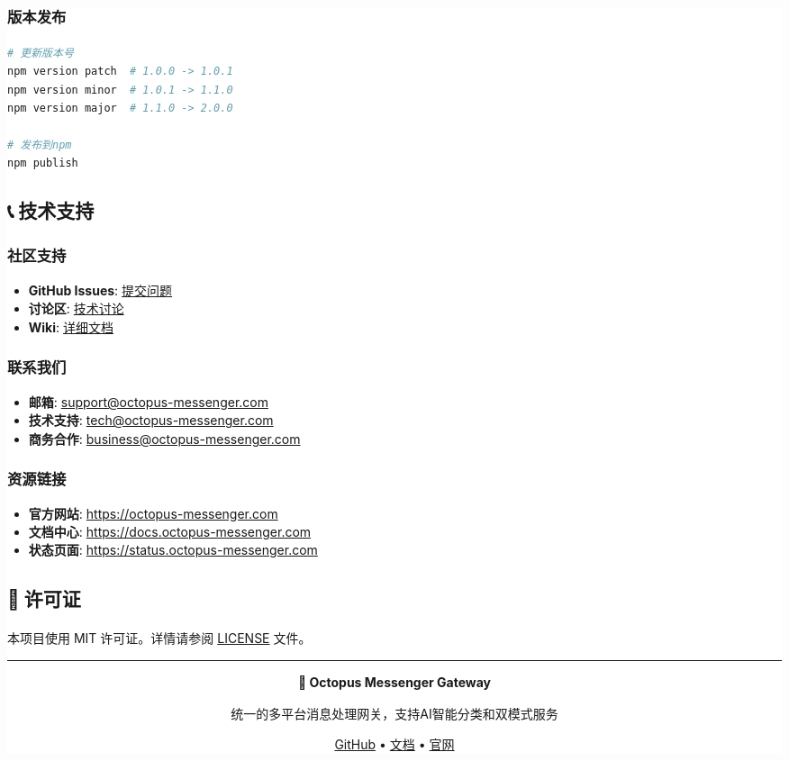 ### 版本发布

```bash
# 更新版本号
npm version patch  # 1.0.0 -> 1.0.1
npm version minor  # 1.0.1 -> 1.1.0
npm version major  # 1.1.0 -> 2.0.0

# 发布到npm
npm publish
```

## 📞 技术支持

### 社区支持

- **GitHub Issues**: [提交问题](https://github.com/octopus-messenger/gateway/issues)
- **讨论区**: [技术讨论](https://github.com/octopus-messenger/gateway/discussions)
- **Wiki**: [详细文档](https://github.com/octopus-messenger/gateway/wiki)

### 联系我们

- **邮箱**: support@octopus-messenger.com
- **技术支持**: tech@octopus-messenger.com
- **商务合作**: business@octopus-messenger.com

### 资源链接

- **官方网站**: https://octopus-messenger.com
- **文档中心**: https://docs.octopus-messenger.com
- **状态页面**: https://status.octopus-messenger.com

## 📄 许可证

本项目使用 MIT 许可证。详情请参阅 [LICENSE](LICENSE) 文件。

---

<div align="center">
  <p><strong>🐙 Octopus Messenger Gateway</strong></p>
  <p>统一的多平台消息处理网关，支持AI智能分类和双模式服务</p>
  <p>
    <a href="https://github.com/octopus-messenger/gateway">GitHub</a> •
    <a href="https://docs.octopus-messenger.com">文档</a> •
    <a href="https://octopus-messenger.com">官网</a>
  </p>
</div> 